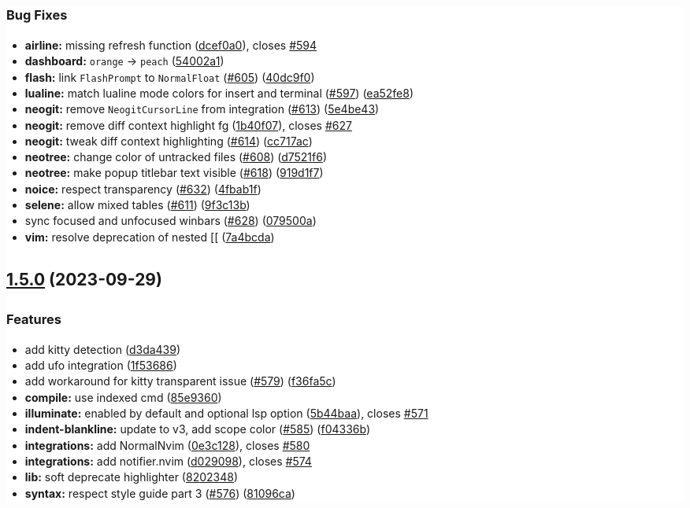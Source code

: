 

### Bug Fixes

* **airline:** missing refresh function ([dcef0a0](https://github.com/catppuccin/nvim/commit/dcef0a062de380885193fb0f919217d58b979753)), closes [#594](https://github.com/catppuccin/nvim/issues/594)
* **dashboard:** `orange` -&gt; `peach` ([54002a1](https://github.com/catppuccin/nvim/commit/54002a1adfd543f54352b3ec79d4e62c4163e9ee))
* **flash:** link `FlashPrompt` to `NormalFloat` ([#605](https://github.com/catppuccin/nvim/issues/605)) ([40dc9f0](https://github.com/catppuccin/nvim/commit/40dc9f0621c55bd40da4ad0731fac44d15bb393a))
* **lualine:** match lualine mode colors for insert and terminal ([#597](https://github.com/catppuccin/nvim/issues/597)) ([ea52fe8](https://github.com/catppuccin/nvim/commit/ea52fe8a0b1e4a820df0d0cf9a6a5a0e18c3eaa0))
* **neogit:** remove `NeogitCursorLine` from integration ([#613](https://github.com/catppuccin/nvim/issues/613)) ([5e4be43](https://github.com/catppuccin/nvim/commit/5e4be43e1a6acb044d5c55cd10f22461c40656ed))
* **neogit:** remove diff context highlight fg ([1b40f07](https://github.com/catppuccin/nvim/commit/1b40f072305be71b73c730ff5c7d881e638fd040)), closes [#627](https://github.com/catppuccin/nvim/issues/627)
* **neogit:** tweak diff context highlighting ([#614](https://github.com/catppuccin/nvim/issues/614)) ([cc717ac](https://github.com/catppuccin/nvim/commit/cc717acba29259d578548973c41448b092453c52))
* **neotree:** change color of untracked files ([#608](https://github.com/catppuccin/nvim/issues/608)) ([d7521f6](https://github.com/catppuccin/nvim/commit/d7521f6050b94cb0e23067f63829d86886f870fe))
* **neotree:** make popup titlebar text visible ([#618](https://github.com/catppuccin/nvim/issues/618)) ([919d1f7](https://github.com/catppuccin/nvim/commit/919d1f786338ebeced798afbf28cd085cd54542a))
* **noice:** respect transparency ([#632](https://github.com/catppuccin/nvim/issues/632)) ([4fbab1f](https://github.com/catppuccin/nvim/commit/4fbab1f01488718c3d54034a473d0346346b90e3))
* **selene:** allow mixed tables ([#611](https://github.com/catppuccin/nvim/issues/611)) ([9f3c13b](https://github.com/catppuccin/nvim/commit/9f3c13bbcf16fcaec3a429c03743a13e5923f3e3))
* sync focused and unfocused winbars ([#628](https://github.com/catppuccin/nvim/issues/628)) ([079500a](https://github.com/catppuccin/nvim/commit/079500a625f3ae5aa6efb758f1a17fe4c7a57e52))
* **vim:** resolve deprecation of nested [[ ([7a4bcda](https://github.com/catppuccin/nvim/commit/7a4bcdadafc59a5bedbd866c643fa486d8cca4a1))

## [1.5.0](https://github.com/catppuccin/nvim/compare/v1.4.0...v1.5.0) (2023-09-29)


### Features

* add kitty detection ([d3da439](https://github.com/catppuccin/nvim/commit/d3da43907d1896ba3e68a62f18820d1d12574317))
* add ufo integration ([1f53686](https://github.com/catppuccin/nvim/commit/1f536869b1a2ca1710fc892db84d7e8bbc6ad8d9))
* add workaround for kitty transparent issue ([#579](https://github.com/catppuccin/nvim/issues/579)) ([f36fa5c](https://github.com/catppuccin/nvim/commit/f36fa5cdce162450df88298a16631eeed16b68a3))
* **compile:** use indexed cmd ([85e9360](https://github.com/catppuccin/nvim/commit/85e93601e0f0b48aa2c6bbfae4d0e9d7a1898280))
* **illuminate:** enabled by default and optional lsp option ([5b44baa](https://github.com/catppuccin/nvim/commit/5b44baa4aff0ff45c042620ee960d283a79807a1)), closes [#571](https://github.com/catppuccin/nvim/issues/571)
* **indent-blankline:** update to v3, add scope color ([#585](https://github.com/catppuccin/nvim/issues/585)) ([f04336b](https://github.com/catppuccin/nvim/commit/f04336ba4a2400ee2c5250068b39541652c0962f))
* **integrations:** add NormalNvim ([0e3c128](https://github.com/catppuccin/nvim/commit/0e3c128eea8a7de692778d52b8429817df5c9040)), closes [#580](https://github.com/catppuccin/nvim/issues/580)
* **integrations:** add notifier.nvim ([d029098](https://github.com/catppuccin/nvim/commit/d029098e124f6201a07298c0c1c499ed8d5aef76)), closes [#574](https://github.com/catppuccin/nvim/issues/574)
* **lib:** soft deprecate highlighter ([8202348](https://github.com/catppuccin/nvim/commit/82023485fec1703d6f700a4b2a92fd431d4882f4))
* **syntax:** respect style guide part 3 ([#576](https://github.com/catppuccin/nvim/issues/576)) ([81096ca](https://github.com/catppuccin/nvim/commit/81096cabe67f360acb06d64c0f7db8dd840afeba))
